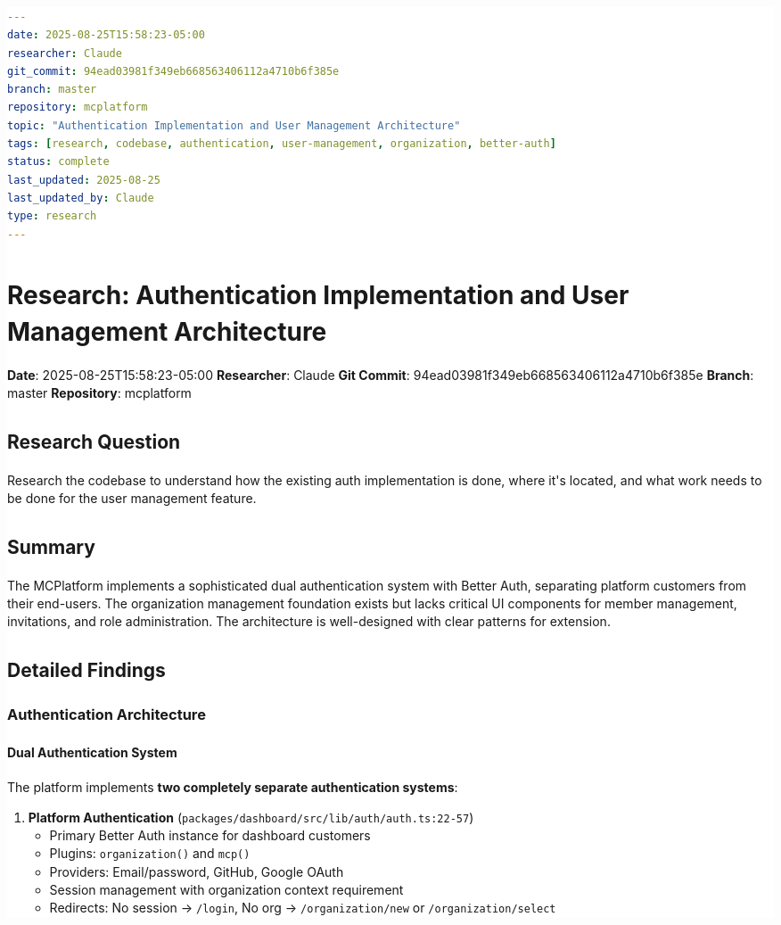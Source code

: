 ```yaml
---
date: 2025-08-25T15:58:23-05:00
researcher: Claude
git_commit: 94ead03981f349eb668563406112a4710b6f385e
branch: master
repository: mcplatform
topic: "Authentication Implementation and User Management Architecture"
tags: [research, codebase, authentication, user-management, organization, better-auth]
status: complete
last_updated: 2025-08-25
last_updated_by: Claude
type: research
---
```


# Research: Authentication Implementation and User Management Architecture

**Date**: 2025-08-25T15:58:23-05:00
**Researcher**: Claude
**Git Commit**: 94ead03981f349eb668563406112a4710b6f385e
**Branch**: master
**Repository**: mcplatform

## Research Question
Research the codebase to understand how the existing auth implementation is done, where it's located, and what work needs to be done for the user management feature.

## Summary
The MCPlatform implements a sophisticated dual authentication system with Better Auth, separating platform customers from their end-users. The organization management foundation exists but lacks critical UI components for member management, invitations, and role administration. The architecture is well-designed with clear patterns for extension.

## Detailed Findings

### Authentication Architecture

#### Dual Authentication System
The platform implements **two completely separate authentication systems**:

1. **Platform Authentication** (`packages/dashboard/src/lib/auth/auth.ts:22-57`)
   - Primary Better Auth instance for dashboard customers
   - Plugins: `organization()` and `mcp()` 
   - Providers: Email/password, GitHub, Google OAuth
   - Session management with organization context requirement
   - Redirects: No session → `/login`, No org → `/organization/new` or `/organization/select`
